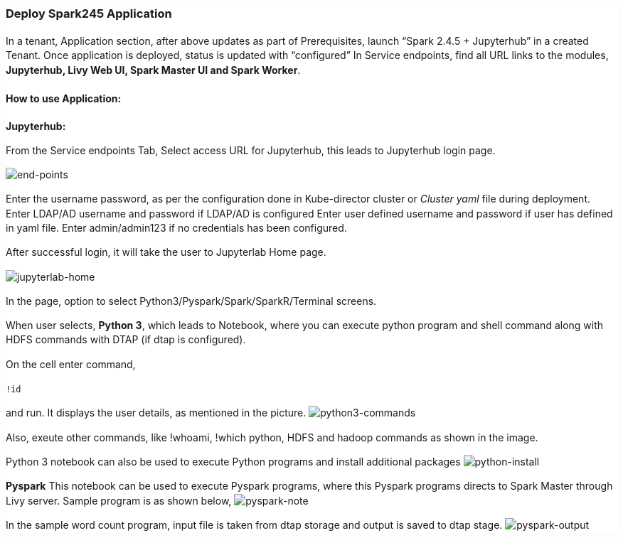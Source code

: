 ### Deploy Spark245 Application
In a tenant, Application section, after above updates as part of Prerequisites, launch “Spark 2.4.5 + Jupyterhub” in a created Tenant. 
Once application is deployed, status is updated with “configured”
In Service endpoints, find all URL links to the modules, **Jupyterhub, Livy Web UI, Spark Master UI and Spark Worker**.

#### How to use Application:

**Jupyterhub:**

From the Service endpoints Tab, Select access URL for Jupyterhub, this leads to Jupyterhub login page.

<img width="1435" alt="end-points" src="https://user-images.githubusercontent.com/59432587/98362036-968a8680-2052-11eb-9cbe-c2518c704961.png">


Enter the username password, as per the configuration done in Kube-director cluster or _Cluster yaml_ file during deployment.
    Enter LDAP/AD username and password if LDAP/AD is configured
    Enter user defined username and password if user has defined in yaml file.
    Enter admin/admin123 if no credentials has been configured.

After successful login, it will take the user to Jupyterlab Home page. 

<img width="905" alt="jupyterlab-home" src="https://user-images.githubusercontent.com/59432587/98353915-05adae00-2046-11eb-9c51-d2d2f4904387.png">


In the page, option to select Python3/Pyspark/Spark/SparkR/Terminal screens.

When user selects,
**Python 3**,
 which leads to Notebook, where you can execute python program and shell command along with HDFS commands with DTAP (if dtap is configured).

On the cell enter command,

	!id 

and run. It displays the user details, as mentioned in the picture.
<img width="1436" alt="python3-commands" src="https://user-images.githubusercontent.com/59432587/98354488-c7fd5500-2046-11eb-9af2-f30bbfd0117d.png">

Also, exeute other commands, like !whoami, !which python, 
HDFS and hadoop commands as shown in the image.

Python 3 notebook can also be used to execute Python programs and install additional packages
<img width="1436" alt="python-install" src="https://user-images.githubusercontent.com/59432587/98359830-cd5e9d80-204e-11eb-9189-5d10001d44d1.png">

**Pyspark**
 This notebook can be used to execute Pyspark programs, where this Pyspark programs directs to Spark Master through Livy server.
 Sample program is as shown below,
 <img width="1430" alt="pyspark-note" src="https://user-images.githubusercontent.com/59432587/98356286-5a065d00-2049-11eb-89ba-6309abef1673.png">
 
 In the sample word count program, input file is taken from dtap storage and output is saved to dtap stage.
 <img width="618" alt="pyspark-output" src="https://user-images.githubusercontent.com/59432587/98356403-8a4dfb80-2049-11eb-90dc-b2e7b9c14f52.png">
 